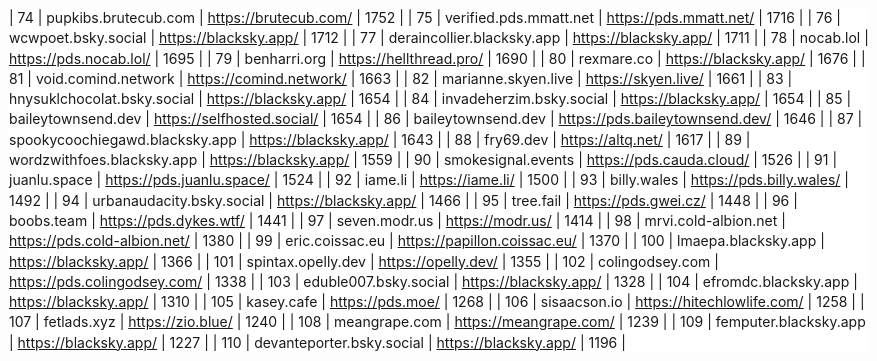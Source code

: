 | 74 | pupkibs.brutecub.com | https://brutecub.com/ | 1752 |
| 75 | verified.pds.mmatt.net | https://pds.mmatt.net/ | 1716 |
| 76 | wcwpoet.bsky.social | https://blacksky.app/ | 1712 |
| 77 | deraincollier.blacksky.app | https://blacksky.app/ | 1711 |
| 78 | nocab.lol | https://pds.nocab.lol/ | 1695 |
| 79 | benharri.org | https://hellthread.pro/ | 1690 |
| 80 | rexmare.co | https://blacksky.app/ | 1676 |
| 81 | void.comind.network | https://comind.network/ | 1663 |
| 82 | marianne.skyen.live | https://skyen.live/ | 1661 |
| 83 | hnysuklchocolat.bsky.social | https://blacksky.app/ | 1654 |
| 84 | invadeherzim.bsky.social | https://blacksky.app/ | 1654 |
| 85 | baileytownsend.dev | https://selfhosted.social/ | 1654 |
| 86 | baileytownsend.dev | https://pds.baileytownsend.dev/ | 1646 |
| 87 | spookycoochiegawd.blacksky.app | https://blacksky.app/ | 1643 |
| 88 | fry69.dev | https://altq.net/ | 1617 |
| 89 | wordzwithfoes.blacksky.app | https://blacksky.app/ | 1559 |
| 90 | smokesignal.events | https://pds.cauda.cloud/ | 1526 |
| 91 | juanlu.space | https://pds.juanlu.space/ | 1524 |
| 92 | iame.li | https://iame.li/ | 1500 |
| 93 | billy.wales | https://pds.billy.wales/ | 1492 |
| 94 | urbanaudacity.bsky.social | https://blacksky.app/ | 1466 |
| 95 | tree.fail | https://pds.gwei.cz/ | 1448 |
| 96 | boobs.team | https://pds.dykes.wtf/ | 1441 |
| 97 | seven.modr.us | https://modr.us/ | 1414 |
| 98 | mrvi.cold-albion.net | https://pds.cold-albion.net/ | 1380 |
| 99 | eric.coissac.eu | https://papillon.coissac.eu/ | 1370 |
| 100 | lmaepa.blacksky.app | https://blacksky.app/ | 1366 |
| 101 | spintax.opelly.dev | https://opelly.dev/ | 1355 |
| 102 | colingodsey.com | https://pds.colingodsey.com/ | 1338 |
| 103 | eduble007.bsky.social | https://blacksky.app/ | 1328 |
| 104 | efromdc.blacksky.app | https://blacksky.app/ | 1310 |
| 105 | kasey.cafe | https://pds.moe/ | 1268 |
| 106 | sisaacson.io | https://hitechlowlife.com/ | 1258 |
| 107 | fetlads.xyz | https://zio.blue/ | 1240 |
| 108 | meangrape.com | https://meangrape.com/ | 1239 |
| 109 | femputer.blacksky.app | https://blacksky.app/ | 1227 |
| 110 | devanteporter.bsky.social | https://blacksky.app/ | 1196 |